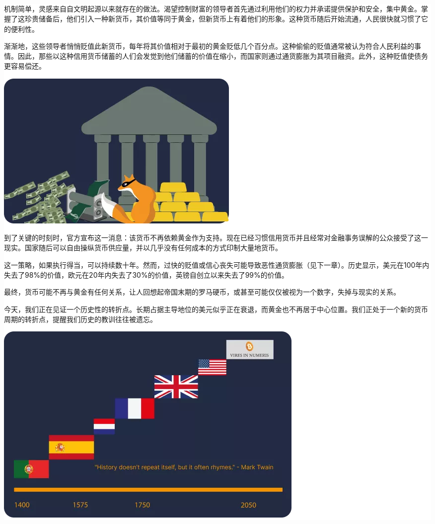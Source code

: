 机制简单，灵感来自自文明起源以来就存在的做法。渴望控制财富的领导者首先通过利用他们的权力并承诺提供保护和安全，集中黄金。掌握了这珍贵储备后，他们引入一种新货币，其价值等同于黄金，但新货币上有着他们的形象。这种货币随后开始流通，人民很快就习惯了它的便利性。

渐渐地，这些领导者悄悄贬值此新货币，每年将其价值相对于最初的黄金贬低几个百分点。这种偷偷的贬值通常被认为符合人民利益的事情。因此，那些以这种信用货币储蓄的人们会发觉到他们储蓄的价值在缩小，而国家则通过通货膨胀为其项目融资。此外，这种贬值使债务更容易偿还。

![image](assets/en/chapter2/3.webp)

到了关键的时刻时，官方宣布这一消息：该货币不再依赖黄金作为支持。现在已经习惯信用货币并且经常对金融事务误解的公众接受了这一现实。国家随后可以自由操纵货币供应量，并以几乎没有任何成本的方式印制大量地货币。

这一策略，如果执行得当，可以持续数十年。然而，过快的贬值或信心丧失可能导致恶性通货膨胀（见下一章）。历史显示，美元在100年内失去了98%的价值，欧元在20年内失去了30%的价值，英镑自创立以来失去了99%的价值。

最终，货币可能不再与黄金有任何关系，让人回想起帝国末期的罗马硬币，或甚至可能仅仅被视为一个数字，失掉与现实的关系。

今天，我们正在见证一个历史性的转折点。长期占据主导地位的美元似乎正在衰退，而黄金也不再居于中心位置。我们正处于一个新的货币周期的转折点，提醒我们历史的教训往往被遗忘。

![image](assets/en/chapter2/4.webp)
